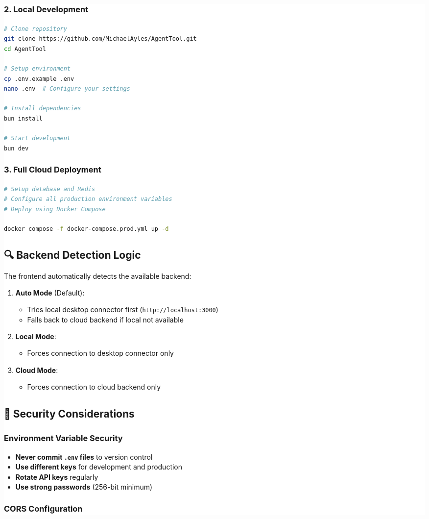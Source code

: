 ### 2. Local Development

```bash
# Clone repository
git clone https://github.com/MichaelAyles/AgentTool.git
cd AgentTool

# Setup environment
cp .env.example .env
nano .env  # Configure your settings

# Install dependencies
bun install

# Start development
bun dev
```

### 3. Full Cloud Deployment

```bash
# Setup database and Redis
# Configure all production environment variables
# Deploy using Docker Compose

docker compose -f docker-compose.prod.yml up -d
```

## 🔍 Backend Detection Logic

The frontend automatically detects the available backend:

1. **Auto Mode** (Default):
   - Tries local desktop connector first (`http://localhost:3000`)
   - Falls back to cloud backend if local not available

2. **Local Mode**:
   - Forces connection to desktop connector only

3. **Cloud Mode**:
   - Forces connection to cloud backend only

## 🔐 Security Considerations

### Environment Variable Security

- **Never commit `.env` files** to version control
- **Use different keys** for development and production
- **Rotate API keys** regularly
- **Use strong passwords** (256-bit minimum)

### CORS Configuration
